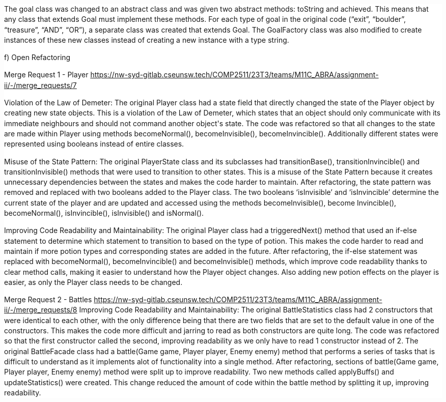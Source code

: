 The goal class was changed to an abstract class and was given two abstract methods: toString and achieved. This means that any class that extends Goal must implement these methods.
For each type of goal in the original code (“exit”, “boulder”, “treasure”, “AND”, “OR”), a separate class was created that extends Goal.
The GoalFactory class was also modified to create instances of these new classes instead of creating a new instance with a type string. 


f) Open Refactoring

Merge Request 1 - Player
https://nw-syd-gitlab.cseunsw.tech/COMP2511/23T3/teams/M11C_ABRA/assignment-ii/-/merge_requests/7

Violation of the Law of Demeter:
The original Player class had a state field that directly changed the state of the Player object by creating new state objects. This is a violation of the Law of Demeter, which states that an object should only communicate with its immediate neighbours and should not command another object's state. 
The code was refactored so that all changes to the state are made within Player using methods becomeNormal(), becomeInvisible(), becomeInvincible(). Additionally different states were represented using booleans instead of entire classes.

Misuse of the State Pattern:
The original PlayerState class and its subclasses had transitionBase(), transitionInvincible() and transitionInvisible() methods that were used to transition to other states. This is a misuse of the State Pattern because it creates unnecessary dependencies between the states and makes the code harder to maintain. 
After refactoring, the state pattern was removed and replaced with two booleans added to the Player class. The two booleans ‘isInvisible’ and ‘isInvincible’ determine the current state of the player and are updated and accessed using the methods becomeInvisible(), become Invincible(), becomeNormal(), isInvincible(), isInvisible() and isNormal().

Improving Code Readability and Maintainability:
The original Player class had a triggeredNext() method that used an if-else statement to determine which statement to transition to based on the type of potion. This makes the code harder to read and maintain if more potion types and corresponding states are added in the future. 
After refactoring, the if-else statement was replaced with becomeNormal(), becomeInvincible() and becomeInvisible() methods, which improve code readability thanks to clear method calls, making it easier to understand how the Player object changes. Also adding new potion effects on the player is easier, as only the Player class needs to be changed.

Merge Request 2 - Battles
https://nw-syd-gitlab.cseunsw.tech/COMP2511/23T3/teams/M11C_ABRA/assignment-ii/-/merge_requests/8
Improving Code Readability and Maintainability:
The original BattleStatistics class had 2 constructors that were identical to each other, with the only difference being that there are two fields that are set to the default value in one of the constructors. This makes the code more difficult and jarring to read as both constructors are quite long.
The code was refactored so that the first constructor called the second, improving readability as we only have to read 1 constructor instead of 2.
The original BattleFacade class had a battle(Game game, Player player, Enemy enemy) method that performs a series of tasks that is difficult to understand as it implements alot of functionality into a single method.
After refactoring, sections of battle(Game game, Player player, Enemy enemy) method were split up to improve readability. Two new methods called applyBuffs() and updateStatistics() were created. This change reduced the amount of code within the battle method by splitting it up, improving readability.
